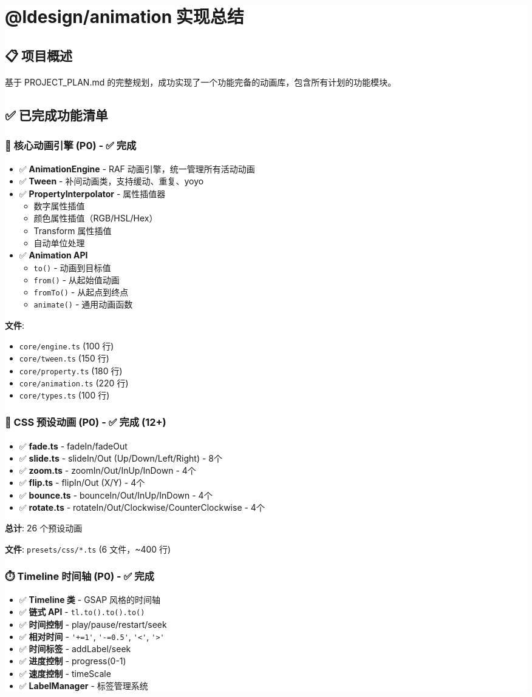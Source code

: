 # @ldesign/animation 实现总结

## 📋 项目概述

基于 PROJECT_PLAN.md 的完整规划，成功实现了一个功能完备的动画库，包含所有计划的功能模块。

## ✅ 已完成功能清单

### 🎯 核心动画引擎 (P0) - ✅ 完成

- ✅ **AnimationEngine** - RAF 动画引擎，统一管理所有活动动画
- ✅ **Tween** - 补间动画类，支持缓动、重复、yoyo
- ✅ **PropertyInterpolator** - 属性插值器
  - 数字属性插值
  - 颜色属性插值（RGB/HSL/Hex）
  - Transform 属性插值
  - 自动单位处理
- ✅ **Animation API**
  - `to()` - 动画到目标值
  - `from()` - 从起始值动画
  - `fromTo()` - 从起点到终点
  - `animate()` - 通用动画函数

**文件**: 
- `core/engine.ts` (100 行)
- `core/tween.ts` (150 行)
- `core/property.ts` (180 行)
- `core/animation.ts` (220 行)
- `core/types.ts` (100 行)

### 🎨 CSS 预设动画 (P0) - ✅ 完成 (12+)

- ✅ **fade.ts** - fadeIn/fadeOut
- ✅ **slide.ts** - slideIn/Out (Up/Down/Left/Right) - 8个
- ✅ **zoom.ts** - zoomIn/Out/InUp/InDown - 4个
- ✅ **flip.ts** - flipIn/Out (X/Y) - 4个
- ✅ **bounce.ts** - bounceIn/Out/InUp/InDown - 4个
- ✅ **rotate.ts** - rotateIn/Out/Clockwise/CounterClockwise - 4个

**总计**: 26 个预设动画

**文件**: `presets/css/*.ts` (6 文件，~400 行)

### ⏱️ Timeline 时间轴 (P0) - ✅ 完成

- ✅ **Timeline 类** - GSAP 风格的时间轴
- ✅ **链式 API** - `tl.to().to().to()`
- ✅ **时间控制** - play/pause/restart/seek
- ✅ **相对时间** - `'+=1'`, `'-=0.5'`, `'<'`, `'>'`
- ✅ **时间标签** - addLabel/seek
- ✅ **进度控制** - progress(0-1)
- ✅ **速度控制** - timeScale
- ✅ **LabelManager** - 标签管理系统
